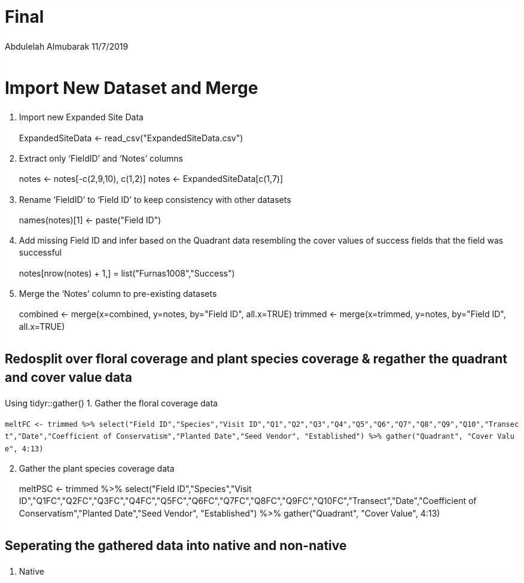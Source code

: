Final
================
Abdulelah Almubarak
11/7/2019

# Import New Dataset and Merge

1.  Import new Expanded Site Data



    ExpandedSiteData <- read_csv("ExpandedSiteData.csv")

2.  Extract only ‘FieldID’ and ‘Notes’ columns



    notes <- notes[-c(2,9,10), c(1,2)]
    notes <- ExpandedSiteData[c(1,7)]

3.  Rename ‘FieldID’ to ‘Field ID’ to keep consistency with other
    datasets



    names(notes)[1] <- paste("Field ID")

4.  Add missing Field ID and infer based on the Quadrant data resembling
    the cover values of success fields that the field was successful



    notes[nrow(notes) + 1,] = list("Furnas1008","Success")

5.  Merge the ‘Notes’ column to pre-existing datasets



    combined <- merge(x=combined, y=notes, by="Field ID", all.x=TRUE)
    trimmed <- merge(x=trimmed, y=notes, by="Field ID", all.x=TRUE)

## Redosplit over floral coverage and plant species coverage & regather the quadrant and cover value data

Using tidyr::gather() 1. Gather the floral coverage data

    meltFC <- trimmed %>% select("Field ID","Species","Visit ID","Q1","Q2","Q3","Q4","Q5","Q6","Q7","Q8","Q9","Q10","Transect","Date","Coefficient of Conservatism","Planted Date","Seed Vendor", "Established") %>% gather("Quadrant", "Cover Value", 4:13)

2.  Gather the plant species coverage data



    meltPSC <- trimmed %>% select("Field ID","Species","Visit ID","Q1FC","Q2FC","Q3FC","Q4FC","Q5FC","Q6FC","Q7FC","Q8FC","Q9FC","Q10FC","Transect","Date","Coefficient of Conservatism","Planted Date","Seed Vendor", "Established") %>% gather("Quadrant", "Cover Value", 4:13)

## Seperating the gathered data into native and non-native

1.  Native
